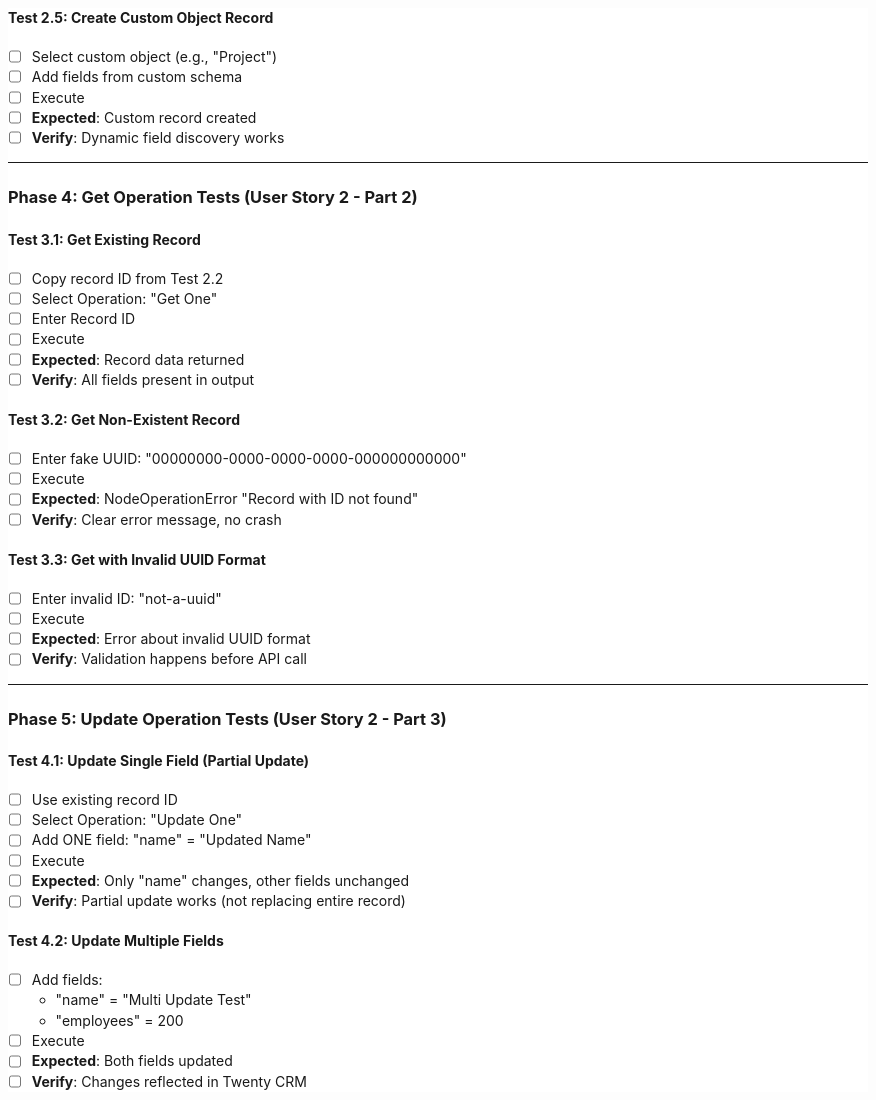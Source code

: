 #### Test 2.5: Create Custom Object Record
- [ ] Select custom object (e.g., "Project")
- [ ] Add fields from custom schema
- [ ] Execute
- [ ] **Expected**: Custom record created
- [ ] **Verify**: Dynamic field discovery works

---

### Phase 4: Get Operation Tests (User Story 2 - Part 2)

#### Test 3.1: Get Existing Record
- [ ] Copy record ID from Test 2.2
- [ ] Select Operation: "Get One"
- [ ] Enter Record ID
- [ ] Execute
- [ ] **Expected**: Record data returned
- [ ] **Verify**: All fields present in output

#### Test 3.2: Get Non-Existent Record
- [ ] Enter fake UUID: "00000000-0000-0000-0000-000000000000"
- [ ] Execute
- [ ] **Expected**: NodeOperationError "Record with ID not found"
- [ ] **Verify**: Clear error message, no crash

#### Test 3.3: Get with Invalid UUID Format
- [ ] Enter invalid ID: "not-a-uuid"
- [ ] Execute
- [ ] **Expected**: Error about invalid UUID format
- [ ] **Verify**: Validation happens before API call

---

### Phase 5: Update Operation Tests (User Story 2 - Part 3)

#### Test 4.1: Update Single Field (Partial Update)
- [ ] Use existing record ID
- [ ] Select Operation: "Update One"
- [ ] Add ONE field: "name" = "Updated Name"
- [ ] Execute
- [ ] **Expected**: Only "name" changes, other fields unchanged
- [ ] **Verify**: Partial update works (not replacing entire record)

#### Test 4.2: Update Multiple Fields
- [ ] Add fields:
  - "name" = "Multi Update Test"
  - "employees" = 200
- [ ] Execute
- [ ] **Expected**: Both fields updated
- [ ] **Verify**: Changes reflected in Twenty CRM
